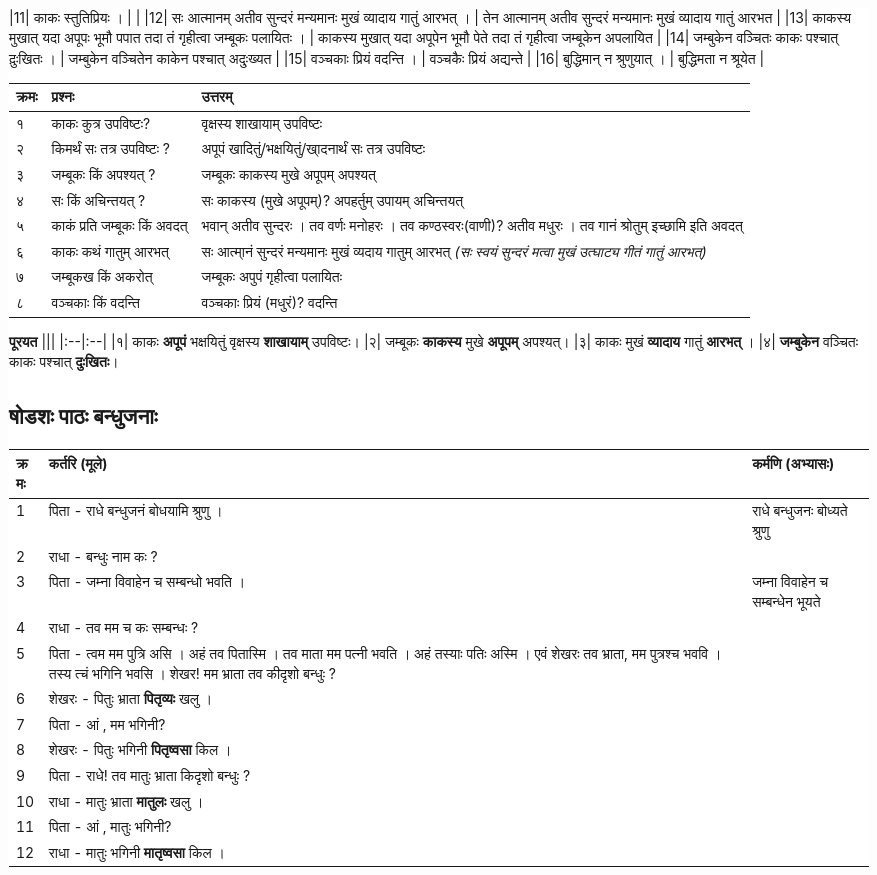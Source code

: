 |11| काकः स्तुतिप्रियः  । |           |
|12| सः आत्मानम् अतीव सुन्दरं मन्यमानः मुखं व्यादाय गातुं आरभत्  । | तेन आत्मानम् अतीव सुन्दरं मन्यमानः मुखं व्यादाय गातुं आरभत  |
|13| काकस्य मुखात् यदा अपूपः भूमौ पपात तदा तं गृहीत्वा जम्बूकः पलायितः  । |    काकस्य मुखात् यदा अपूपेन भूमौ पेते तदा तं गृहीत्वा जम्बूकेन अपलायित       |
|14| जम्बुकेन वञ्चितः काकः पश्चात् दु़ःखितः  । | जम्बुकेन वञ्चितेन काकेन पश्चात् अदु्ःख्यत  |
|15| वञ्चकाः प्रियं वदन्ति  । |   वञ्चकैः प्रियं  अद्यन्ते  |
|16| बुद्धिमान् न श्रुणुयात्  । | बुद्धिमता न श्रूयेत   |


| क्रमः | प्रश्नः | उत्तरम् |
|:--|:-|:-|
|१| काकः कुत्र उपविष्टः?| वृक्षस्य शाखायाम् उपविष्टः |
|२| किमर्थं सः तत्र उपविष्टः ?| अपूपं खादितुं/भक्षयितुं/खा्दनार्थं सः तत्र उपविष्टः |
|३| जम्बूकः किं अपश्यत् ?| जम्बूकः काकस्य मुखे अपूपम् अपश्यत् |
|४| सः किं अचिन्तयत् ?| सः काकस्य (मुखे अपूपम्)? अपहर्तुम् उपायम् अचिन्तयत् |
|५| काकं प्रति जम्बूकः किं अवदत् | भवान् अतीव सुन्दरः । तव वर्णः मनोहरः । तव कण्ठस्वरः(वाणी)? अतीव मधुरः । तव गानं श्रोतुम् इच्छामि  इति अवदत् |
|६| काकः कथं गातुम् आरभत् |  सः आत्मा्नं सुन्दरं मन्यमानः मुखं व्यदाय गातुम् आरभत् *(सः स्वयं सुन्दरं मत्वा मुखं उत्घाट्य गीतं गातुं आरभत्)* |
|७| जम्बूकख किं अकरोत् | जम्बूकः अपुपं गृहीत्वा पलायितः|
|८| वञ्चकाः किं वदन्ति  | वञ्चकाः प्रियं (मधुरं)? वदन्ति  |

**पूरयत**
|||
|:--|:--|
|१| काकः **अपूपं** भक्षयितुं वृक्षस्य **शाखायाम्** उपविष्टः।
|२| जम्बूकः **काकस्य** मुखे **अपूपम्** अपश्यत्।
|३| काकः मुखं **व्यादाय** गातुं **आरभत्** ।
|४| **जम्बुकेन** वञ्चितः काकः पश्चात् **दुःखितः**।

## षोडशः पाठः बन्धुजनाः

| क्रमः | कर्तरि (मूले) | कर्मणि (अभ्यासः)|
|:--|:--|:--|
|1|पिता - राधे बन्धुजनं बोधयामि श्रुणु ।| राधे बन्धुजनः बोध्यते श्रुणु |
|2|राधा - बन्धुः नाम कः ?|   |
|3|पिता - जम्ना विवाहेन च सम्बन्धो भवति ।| जम्ना विवाहेन च सम्बन्धेन भूयते |
|4|राधा - तव मम च कः सम्बन्धः ?|  |
|5|पिता - त्वम मम पुत्रि असि । अहं तव पितास्मि । तव माता मम पत्नी भवति । अहं तस्याः पतिः अस्मि । एवं शेखरः तव भ्राता, मम पुत्रश्च भववि । तस्य त्चं भगिनि भवसि । शेखर! मम भ्राता तव कीदृशो बन्धुः ?| |
|6 |शेखरः - पितुः भ्राता **पितृव्यः** खलु ।| |
|7 |पिता - आं , मम भगिनी?| |
|8 |शेखरः - पितुः भगिनी **पितृष्वसा** किल ।| |
|9 |पिता - राधे! तव मातुः भ्राता किदृशो बन्धुः ?| |
|10|राधा - मातुः भ्राता **मातुलः** खलु ।| |
|11|पिता - आं , मातुः भगिनी?| |
|12|राधा - मातुः भगिनी **मातृष्वसा** किल ।| |